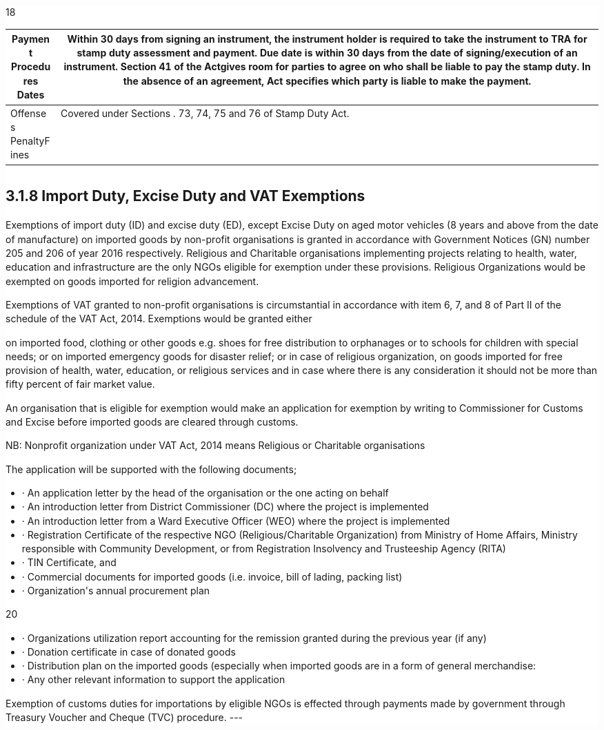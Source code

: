 18

| Payment Procedures Dates   | Within 30 days from signing an instrument, the instrument holder is required to take the instrument to TRA for stamp duty assessment and payment. Due date is within 30 days from the date of signing/execution of an instrument. Section 41 of the Actgives room for parties to agree on who shall be liable to pay the stamp duty. In the absence of an agreement, Act specifies which party is liable to make the payment.   |
|----------------------------|---------------------------------------------------------------------------------------------------------------------------------------------------------------------------------------------------------------------------------------------------------------------------------------------------------------------------------------------------------------------------------------------------------------------------------|
| Offenses PenaltyFines      | Covered under Sections . 73, 74, 75 and 76 of Stamp Duty Act.                                                                                                                                                                                                                                                                                                                                                                   |

## 3.1.8 Import Duty, Excise Duty and VAT Exemptions

Exemptions of import duty (ID) and excise duty (ED), except Excise Duty on aged motor vehicles (8 years and above from the date of manufacture) on imported goods by non-profit organisations is granted in accordance with Government Notices (GN) number 205 and 206 of year 2016 respectively. Religious and Charitable organisations implementing projects relating to health, water, education and infrastructure  are  the  only  NGOs  eligible  for  exemption  under  these  provisions.  Religious Organizations would be exempted on goods imported for religion advancement.

Exemptions of VAT granted to non-profit organisations is circumstantial in accordance with item 6, 7, and 8 of Part II of the  schedule of the VAT Act, 2014. Exemptions would be granted either



on imported food, clothing or other goods e.g. shoes for free distribution to orphanages or to schools for children with special needs; or on imported emergency goods for disaster relief; or in case of religious organization, on goods imported for free provision of health, water, education, or religious services and in case where there is any consideration it should not be more than fifty percent of fair market value.

An organisation that is eligible for exemption would make an application for exemption by writing to Commissioner for Customs and Excise before imported goods are cleared through customs.

NB: Nonprofit organization under VAT Act, 2014 means Religious or Charitable organisations

The application will be supported with the following documents;

- · An application letter by the head of the organisation or the one acting on behalf
- · An introduction letter from District Commissioner (DC) where the project is implemented
- · An introduction letter from a Ward Executive Officer (WEO) where the project is implemented
- · Registration Certificate of the respective NGO (Religious/Charitable Organization) from Ministry of  Home  Affairs,  Ministry  responsible  with  Community  Development,  or  from  Registration Insolvency and Trusteeship Agency (RITA)
- · TIN Certificate, and
- · Commercial documents for imported goods (i.e. invoice, bill of lading, packing list)
- · Organization's annual procurement plan



20

- · Organizations utilization report accounting for the remission granted during the previous year (if any)
- · Donation certificate in case of donated goods
- · Distribution plan on the imported goods (especially when imported goods are in a form of general merchandise:
- · Any other relevant information to support the application

Exemption of customs duties for importations by eligible NGOs is effected through payments made by government through Treasury Voucher and Cheque (TVC) procedure. ---
